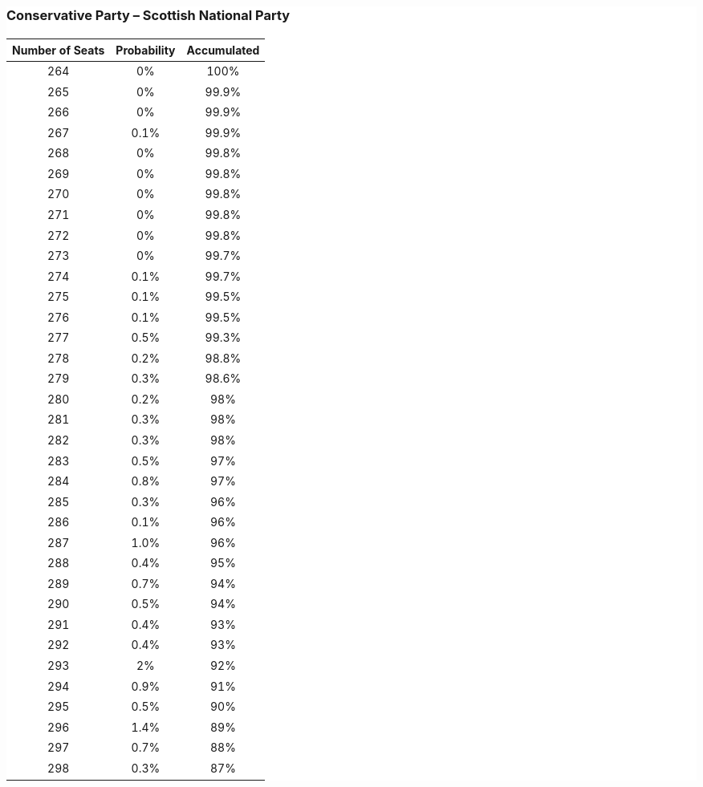 ### Conservative Party – Scottish National Party

| Number of Seats | Probability | Accumulated |
|:---------------:|:-----------:|:-----------:|
| 264 | 0% | 100% |
| 265 | 0% | 99.9% |
| 266 | 0% | 99.9% |
| 267 | 0.1% | 99.9% |
| 268 | 0% | 99.8% |
| 269 | 0% | 99.8% |
| 270 | 0% | 99.8% |
| 271 | 0% | 99.8% |
| 272 | 0% | 99.8% |
| 273 | 0% | 99.7% |
| 274 | 0.1% | 99.7% |
| 275 | 0.1% | 99.5% |
| 276 | 0.1% | 99.5% |
| 277 | 0.5% | 99.3% |
| 278 | 0.2% | 98.8% |
| 279 | 0.3% | 98.6% |
| 280 | 0.2% | 98% |
| 281 | 0.3% | 98% |
| 282 | 0.3% | 98% |
| 283 | 0.5% | 97% |
| 284 | 0.8% | 97% |
| 285 | 0.3% | 96% |
| 286 | 0.1% | 96% |
| 287 | 1.0% | 96% |
| 288 | 0.4% | 95% |
| 289 | 0.7% | 94% |
| 290 | 0.5% | 94% |
| 291 | 0.4% | 93% |
| 292 | 0.4% | 93% |
| 293 | 2% | 92% |
| 294 | 0.9% | 91% |
| 295 | 0.5% | 90% |
| 296 | 1.4% | 89% |
| 297 | 0.7% | 88% |
| 298 | 0.3% | 87% |